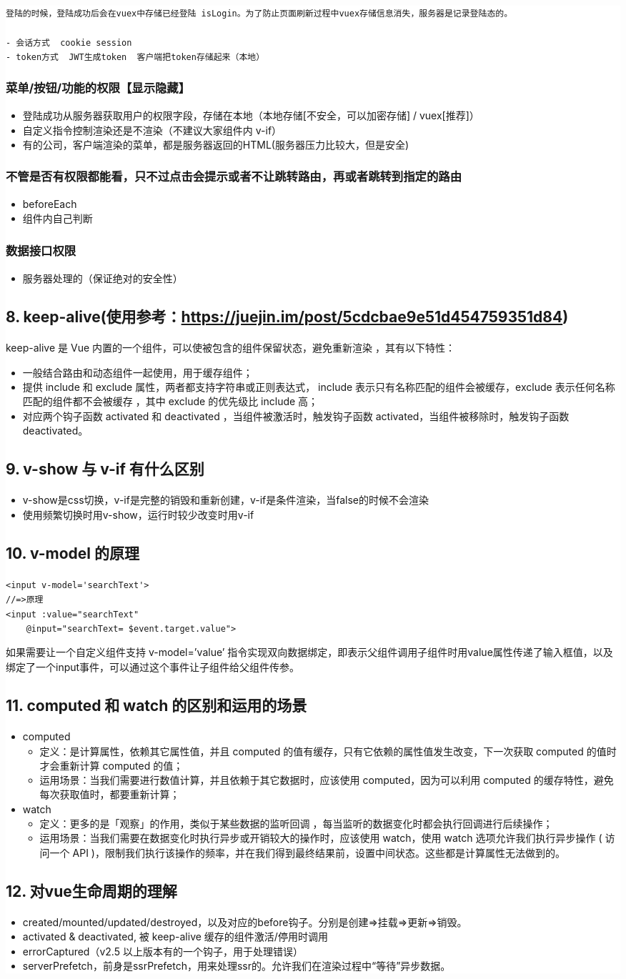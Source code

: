    登陆的时候，登陆成功后会在vuex中存储已经登陆 isLogin。为了防止页面刷新过程中vuex存储信息消失，服务器是记录登陆态的。

    - 会话方式  cookie session
    - token方式  JWT生成token  客户端把token存储起来（本地）

### 菜单/按钮/功能的权限【显示隐藏】
  - 登陆成功从服务器获取用户的权限字段，存储在本地（本地存储[不安全，可以加密存储] / vuex[推荐]）
  - 自定义指令控制渲染还是不渲染（不建议大家组件内 v-if）
  - 有的公司，客户端渲染的菜单，都是服务器返回的HTML(服务器压力比较大，但是安全)

### 不管是否有权限都能看，只不过点击会提示或者不让跳转路由，再或者跳转到指定的路由
  - beforeEach
  - 组件内自己判断

### 数据接口权限
 - 服务器处理的（保证绝对的安全性）

## 8. keep-alive(使用参考：https://juejin.im/post/5cdcbae9e51d454759351d84)
keep-alive 是 Vue  内置的一个组件，可以使被包含的组件保留状态，避免重新渲染 ，其有以下特性：
- 一般结合路由和动态组件一起使用，用于缓存组件；
- 提供 include 和 exclude 属性，两者都支持字符串或正则表达式， include 表示只有名称匹配的组件会被缓存，exclude 表示任何名称匹配的组件都不会被缓存 ，其中 exclude 的优先级比 include 高；
- 对应两个钩子函数 activated 和 deactivated ，当组件被激活时，触发钩子函数 activated，当组件被移除时，触发钩子函数 deactivated。

## 9. v-show 与 v-if 有什么区别
- v-show是css切换，v-if是完整的销毁和重新创建，v-if是条件渲染，当false的时候不会渲染
- 使用频繁切换时用v-show，运行时较少改变时用v-if

## 10. v-model 的原理
```
<input v-model='searchText'>
//=>原理
<input :value="searchText" 
    @input="searchText= $event.target.value">
```
如果需要让一个自定义组件支持 v-model=’value’ 指令实现双向数据绑定，即表示父组件调用子组件时用value属性传递了输入框值，以及绑定了一个input事件，可以通过这个事件让子组件给父组件传参。

## 11. computed 和 watch 的区别和运用的场景
- computed 
  - 定义：是计算属性，依赖其它属性值，并且 computed 的值有缓存，只有它依赖的属性值发生改变，下一次获取 computed 的值时才会重新计算 computed 的值；
  - 运用场景：当我们需要进行数值计算，并且依赖于其它数据时，应该使用 computed，因为可以利用 computed 的缓存特性，避免每次获取值时，都要重新计算；
- watch 
    - 定义：更多的是「观察」的作用，类似于某些数据的监听回调 ，每当监听的数据变化时都会执行回调进行后续操作；
    - 运用场景：当我们需要在数据变化时执行异步或开销较大的操作时，应该使用 watch，使用 watch 选项允许我们执行异步操作 ( 访问一个 API )，限制我们执行该操作的频率，并在我们得到最终结果前，设置中间状态。这些都是计算属性无法做到的。

## 12. 对vue生命周期的理解
- created/mounted/updated/destroyed，以及对应的before钩子。分别是创建=>挂载=>更新=>销毁。
- activated & deactivated,  被 keep-alive 缓存的组件激活/停用时调用
- errorCaptured（v2.5 以上版本有的一个钩子，用于处理错误）
- serverPrefetch，前身是ssrPrefetch，用来处理ssr的。允许我们在渲染过程中“等待”异步数据。
